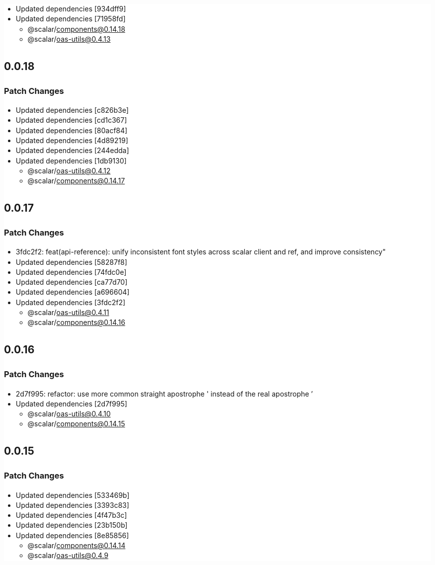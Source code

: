 - Updated dependencies [934dff9]
- Updated dependencies [71958fd]
  - @scalar/components@0.14.18
  - @scalar/oas-utils@0.4.13

## 0.0.18

### Patch Changes

- Updated dependencies [c826b3e]
- Updated dependencies [cd1c367]
- Updated dependencies [80acf84]
- Updated dependencies [4d89219]
- Updated dependencies [244edda]
- Updated dependencies [1db9130]
  - @scalar/oas-utils@0.4.12
  - @scalar/components@0.14.17

## 0.0.17

### Patch Changes

- 3fdc2f2: feat(api-reference): unify inconsistent font styles across scalar client and ref, and improve consistency"
- Updated dependencies [58287f8]
- Updated dependencies [74fdc0e]
- Updated dependencies [ca77d70]
- Updated dependencies [a696604]
- Updated dependencies [3fdc2f2]
  - @scalar/oas-utils@0.4.11
  - @scalar/components@0.14.16

## 0.0.16

### Patch Changes

- 2d7f995: refactor: use more common straight apostrophe ' instead of the real apostrophe ’
- Updated dependencies [2d7f995]
  - @scalar/oas-utils@0.4.10
  - @scalar/components@0.14.15

## 0.0.15

### Patch Changes

- Updated dependencies [533469b]
- Updated dependencies [3393c83]
- Updated dependencies [4f47b3c]
- Updated dependencies [23b150b]
- Updated dependencies [8e85856]
  - @scalar/components@0.14.14
  - @scalar/oas-utils@0.4.9

